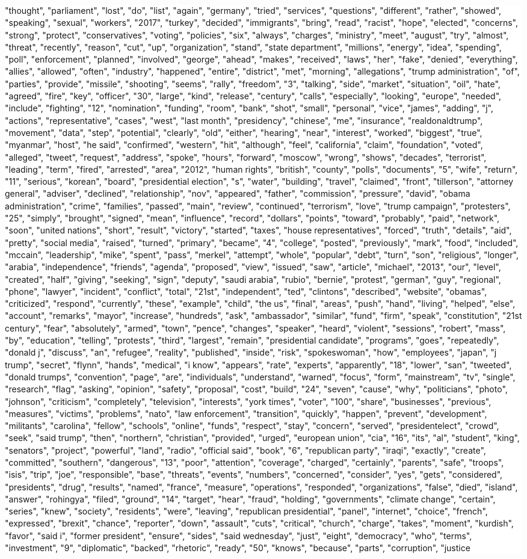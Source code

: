 "thought", "parliament", "lost", "do", "list", "again", "germany", "tried", "services", "questions", "different", "rather", "showed", "speaking", "sexual", "workers", "2017", "turkey", "decided", "immigrants", "bring", "read", "racist", "hope", "elected", "concerns", "strong", "protect", "conservatives", "voting", "policies", "six", "always", "charges", "ministry", "meet", "august", "try", "almost", "threat", "recently", "reason", "cut", "up", "organization", "stand", "state department", "millions", "energy", "idea", "spending", "poll", "enforcement", "planned", "involved", "george", "ahead", "makes", "received", "laws", "her", "fake", "denied", "everything", "allies", "allowed", "often", "industry", "happened", "entire", "district", "met", "morning", "allegations", "trump administration", "of", "parties", "provide", "missile", "shooting", "seems", "rally", "freedom", "3", "talking", "side", "market", "situation", "oil", "hate", "agreed", "fire", "key", "officer", "30", "large", "kind", "release", "century", "calls", "especially", "looking", "europe", "needed", "include", "fighting", "12", "nomination", "funding", "room", "bank", "shot", "small", "personal", "vice", "james", "adding", "j", "actions", "representative", "cases", "west", "last month", "presidency", "chinese", "me", "insurance", "realdonaldtrump", "movement", "data", "step", "potential", "clearly", "old", "either", "hearing", "near", "interest", "worked", "biggest", "true", "myanmar", "host", "he said", "confirmed", "western", "hit", "although", "feel", "california", "claim", "foundation", "voted", "alleged", "tweet", "request", "address", "spoke", "hours", "forward", "moscow", "wrong", "shows", "decades", "terrorist", "leading", "term", "fired", "arrested", "area", "2012", "human rights", "british", "county", "polls", "documents", "5", "wife", "return", "11", "serious", "korean", "board", "presidential election", "s", "water", "building", "travel", "claimed", "front", "tillerson", "attorney general", "adviser", "declined", "relationship", "nov", "appeared", "father", "commission", "pressure", "david", "obama administration", "crime", "families", "passed", "main", "review", "continued", "terrorism", "love", "trump campaign", "protesters", "25", "simply", "brought", "signed", "mean", "influence", "record", "dollars", "points", "toward", "probably", "paid", "network", "soon", "united nations", "short", "result", "victory", "started", "taxes", "house representatives", "forced", "truth", "details", "aid", "pretty", "social media", "raised", "turned", "primary", "became", "4", "college", "posted", "previously", "mark", "food", "included", "mccain", "leadership", "mike", "spent", "pass", "merkel", "attempt", "whole", "popular", "debt", "turn", "son", "religious", "longer", "arabia", "independence", "friends", "agenda", "proposed", "view", "issued", "saw", "article", "michael", "2013", "our", "level", "created", "half", "giving", "seeking", "sign", "deputy", "saudi arabia", "rubio", "bernie", "protest", "german", "guy", "regional", "phone", "lawyer", "incident", "conflict", "total", "21st", "independent", "ted", "clintons", "described", "website", "obamas", "criticized", "respond", "currently", "these", "example", "child", "the us", "final", "areas", "push", "hand", "living", "helped", "else", "account", "remarks", "mayor", "increase", "hundreds", "ask", "ambassador", "similar", "fund", "firm", "speak", "constitution", "21st century", "fear", "absolutely", "armed", "town", "pence", "changes", "speaker", "heard", "violent", "sessions", "robert", "mass", "by", "education", "telling", "protests", "third", "largest", "remain", "presidential candidate", "programs", "goes", "repeatedly", "donald j", "discuss", "an", "refugee", "reality", "published", "inside", "risk", "spokeswoman", "how", "employees", "japan", "j trump", "secret", "flynn", "hands", "medical", "i know", "appears", "rate", "experts", "apparently", "18", "lower", "san", "tweeted", "donald trumps", "convention", "page", "are", "individuals", "understand", "warned", "focus", "form", "mainstream", "tv", "single", "research", "flag", "asking", "opinion", "safety", "proposal", "cost", "build", "24", "seven", "cause", "why", "politicians", "photo", "johnson", "criticism", "completely", "television", "interests", "york times", "voter", "100", "share", "businesses", "previous", "measures", "victims", "problems", "nato", "law enforcement", "transition", "quickly", "happen", "prevent", "development", "militants", "carolina", "fellow", "schools", "online", "funds", "respect", "stay", "concern", "served", "presidentelect", "crowd", "seek", "said trump", "then", "northern", "christian", "provided", "urged", "european union", "cia", "16", "its", "al", "student", "king", "senators", "project", "powerful", "land", "radio", "official said", "book", "6", "republican party", "iraqi", "exactly", "create", "committed", "southern", "dangerous", "13", "poor", "attention", "coverage", "charged", "certainly", "parents", "safe", "troops", "isis", "trip", "joe", "responsible", "base", "threats", "events", "numbers", "concerned", "consider", "yes", "gets", "considered", "presidents", "drug", "results", "named", "france", "measure", "operations", "responded", "organizations", "false", "died", "island", "answer", "rohingya", "filed", "ground", "14", "target", "hear", "fraud", "holding", "governments", "climate change", "certain", "series", "knew", "society", "residents", "were", "leaving", "republican presidential", "panel", "internet", "choice", "french", "expressed", "brexit", "chance", "reporter", "down", "assault", "cuts", "critical", "church", "charge", "takes", "moment", "kurdish", "favor", "said i", "former president", "ensure", "sides", "said wednesday", "just", "eight", "democracy", "who", "terms", "investment", "9", "diplomatic", "backed", "rhetoric", "ready", "50", "knows", "because", "parts", "corruption", "justice